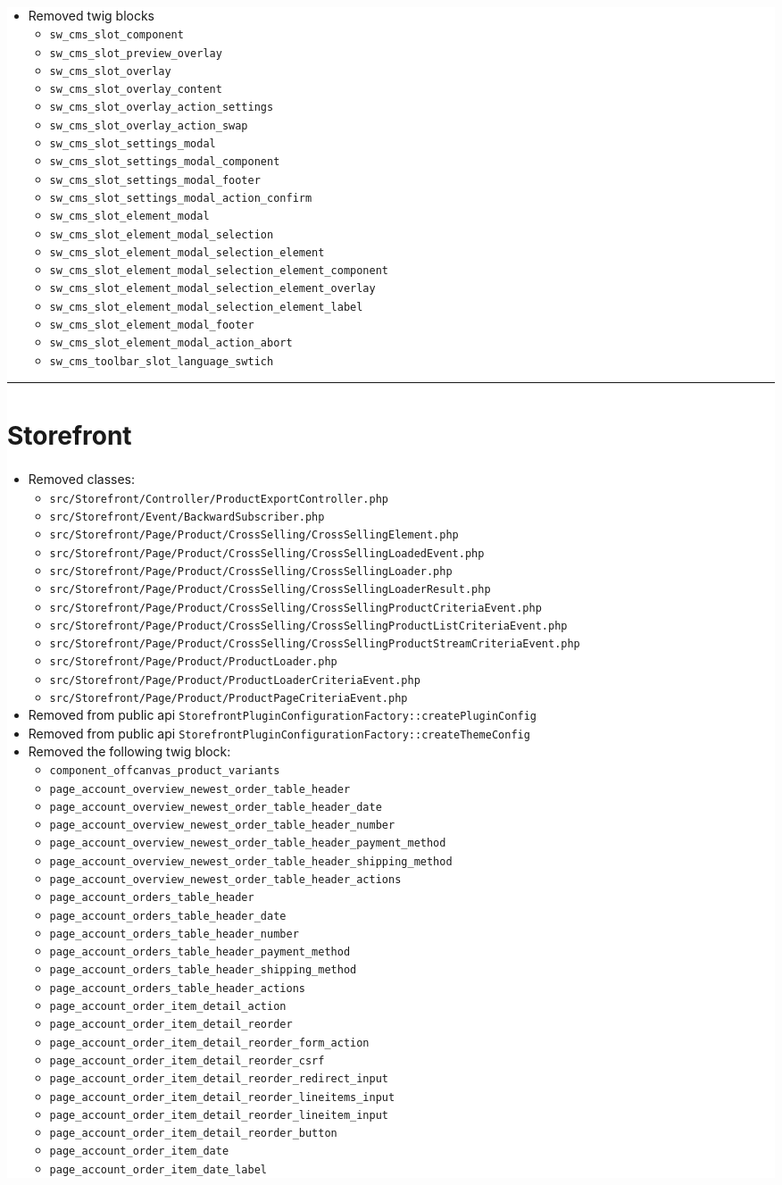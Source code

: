 * Removed twig blocks
    * `sw_cms_slot_component`
    * `sw_cms_slot_preview_overlay`
    * `sw_cms_slot_overlay`
    * `sw_cms_slot_overlay_content`
    * `sw_cms_slot_overlay_action_settings`
    * `sw_cms_slot_overlay_action_swap`
    * `sw_cms_slot_settings_modal`
    * `sw_cms_slot_settings_modal_component`
    * `sw_cms_slot_settings_modal_footer`
    * `sw_cms_slot_settings_modal_action_confirm`
    * `sw_cms_slot_element_modal`
    * `sw_cms_slot_element_modal_selection`
    * `sw_cms_slot_element_modal_selection_element`
    * `sw_cms_slot_element_modal_selection_element_component`
    * `sw_cms_slot_element_modal_selection_element_overlay`
    * `sw_cms_slot_element_modal_selection_element_label`
    * `sw_cms_slot_element_modal_footer`
    * `sw_cms_slot_element_modal_action_abort`
    * `sw_cms_toolbar_slot_language_swtich`
___
# Storefront

* Removed classes:
    * `src/Storefront/Controller/ProductExportController.php`
    * `src/Storefront/Event/BackwardSubscriber.php`
    * `src/Storefront/Page/Product/CrossSelling/CrossSellingElement.php`
    * `src/Storefront/Page/Product/CrossSelling/CrossSellingLoadedEvent.php`
    * `src/Storefront/Page/Product/CrossSelling/CrossSellingLoader.php`
    * `src/Storefront/Page/Product/CrossSelling/CrossSellingLoaderResult.php`
    * `src/Storefront/Page/Product/CrossSelling/CrossSellingProductCriteriaEvent.php`
    * `src/Storefront/Page/Product/CrossSelling/CrossSellingProductListCriteriaEvent.php`
    * `src/Storefront/Page/Product/CrossSelling/CrossSellingProductStreamCriteriaEvent.php`
    * `src/Storefront/Page/Product/ProductLoader.php`
    * `src/Storefront/Page/Product/ProductLoaderCriteriaEvent.php`
    * `src/Storefront/Page/Product/ProductPageCriteriaEvent.php`
* Removed from public api `StorefrontPluginConfigurationFactory::createPluginConfig`
* Removed from public api `StorefrontPluginConfigurationFactory::createThemeConfig`
* Removed the following twig block:
    * `component_offcanvas_product_variants`
    * `page_account_overview_newest_order_table_header`
    * `page_account_overview_newest_order_table_header_date`
    * `page_account_overview_newest_order_table_header_number`
    * `page_account_overview_newest_order_table_header_payment_method`
    * `page_account_overview_newest_order_table_header_shipping_method`
    * `page_account_overview_newest_order_table_header_actions`
    * `page_account_orders_table_header`
    * `page_account_orders_table_header_date`
    * `page_account_orders_table_header_number`
    * `page_account_orders_table_header_payment_method`
    * `page_account_orders_table_header_shipping_method`
    * `page_account_orders_table_header_actions`
    * `page_account_order_item_detail_action`
    * `page_account_order_item_detail_reorder`
    * `page_account_order_item_detail_reorder_form_action`
    * `page_account_order_item_detail_reorder_csrf`
    * `page_account_order_item_detail_reorder_redirect_input`
    * `page_account_order_item_detail_reorder_lineitems_input`
    * `page_account_order_item_detail_reorder_lineitem_input`
    * `page_account_order_item_detail_reorder_button`
    * `page_account_order_item_date`
    * `page_account_order_item_date_label`